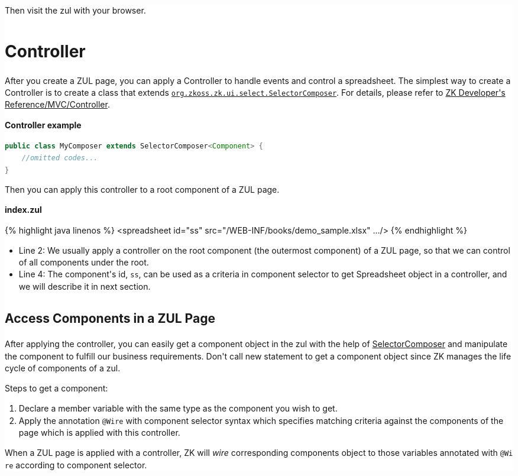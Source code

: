 Then visit the zul with your browser.


# Controller

After you create a ZUL page, you can apply a Controller to handle events
and control a spreadsheet. The simplest way to create a
Controller is to create a class that extends [`org.zkoss.zk.ui.select.SelectorComposer`](https://www.zkoss.org/javadoc/latest/zk/org/zkoss/zk/ui/select/SelectorComposer.html). For
details, please refer to [ZK Developer's Reference/MVC/Controller](https://www.zkoss.org/wiki/ZK_Developer%27s_Reference/MVC/Controller).

**Controller example**

``` java
public class MyComposer extends SelectorComposer<Component> {
    //omitted codes...
}
```

Then you can apply this controller to a root component of a ZUL page.

**index.zul**

{% highlight java linenos %}
    <window title="My First Keikai spreadsheet Application" 
    apply="io.keikai.essential.MyComposer">
        <spreadsheet id="ss" src="/WEB-INF/books/demo_sample.xlsx" .../>
    </window>
{% endhighlight %}

  - Line 2: We usually apply a controller on the root component (the
    outermost component) of a ZUL page, so that we can control of all components under the root.
  - Line 4: The component's id, `ss`, can be used as a criteria in
    component selector to get Spreadsheet object in a controller, and we
    will describe it in next section.

## Access Components in a ZUL Page

After applying the controller, you can easily get a component object in the
zul with the help of [SelectorComposer](https://www.zkoss.org/javadoc/latest/zk/org/zkoss/zk/ui/select/SelectorComposer.html) and manipulate the component to
fulfill our business requirements. Don't call new statement to get a component object since ZK manages the life cycle of components of a zul.

Steps to get a component:

1.  Declare a member variable with the same type as the component you
    wish to get.
2.  Apply the annotation `@Wire` with component selector syntax which
    specifies matching criteria against the components of the page which
    is applied with this controller.

When a ZUL page is applied with a controller, ZK will *wire*
corresponding components object to those variables annotated with
`@Wire` according to component selector.
